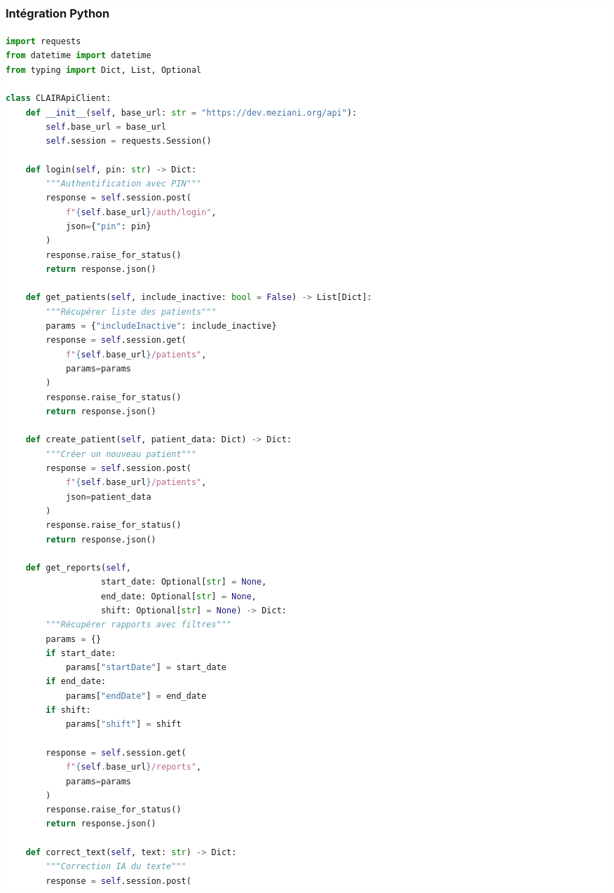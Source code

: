 ### Intégration Python

```python
import requests
from datetime import datetime
from typing import Dict, List, Optional

class CLAIRApiClient:
    def __init__(self, base_url: str = "https://dev.meziani.org/api"):
        self.base_url = base_url
        self.session = requests.Session()
    
    def login(self, pin: str) -> Dict:
        """Authentification avec PIN"""
        response = self.session.post(
            f"{self.base_url}/auth/login",
            json={"pin": pin}
        )
        response.raise_for_status()
        return response.json()
    
    def get_patients(self, include_inactive: bool = False) -> List[Dict]:
        """Récupérer liste des patients"""
        params = {"includeInactive": include_inactive}
        response = self.session.get(
            f"{self.base_url}/patients",
            params=params
        )
        response.raise_for_status()
        return response.json()
    
    def create_patient(self, patient_data: Dict) -> Dict:
        """Créer un nouveau patient"""
        response = self.session.post(
            f"{self.base_url}/patients",
            json=patient_data
        )
        response.raise_for_status()
        return response.json()
    
    def get_reports(self, 
                   start_date: Optional[str] = None,
                   end_date: Optional[str] = None,
                   shift: Optional[str] = None) -> Dict:
        """Récupérer rapports avec filtres"""
        params = {}
        if start_date:
            params["startDate"] = start_date
        if end_date:
            params["endDate"] = end_date
        if shift:
            params["shift"] = shift
            
        response = self.session.get(
            f"{self.base_url}/reports",
            params=params
        )
        response.raise_for_status()
        return response.json()
    
    def correct_text(self, text: str) -> Dict:
        """Correction IA du texte"""
        response = self.session.post(
```
